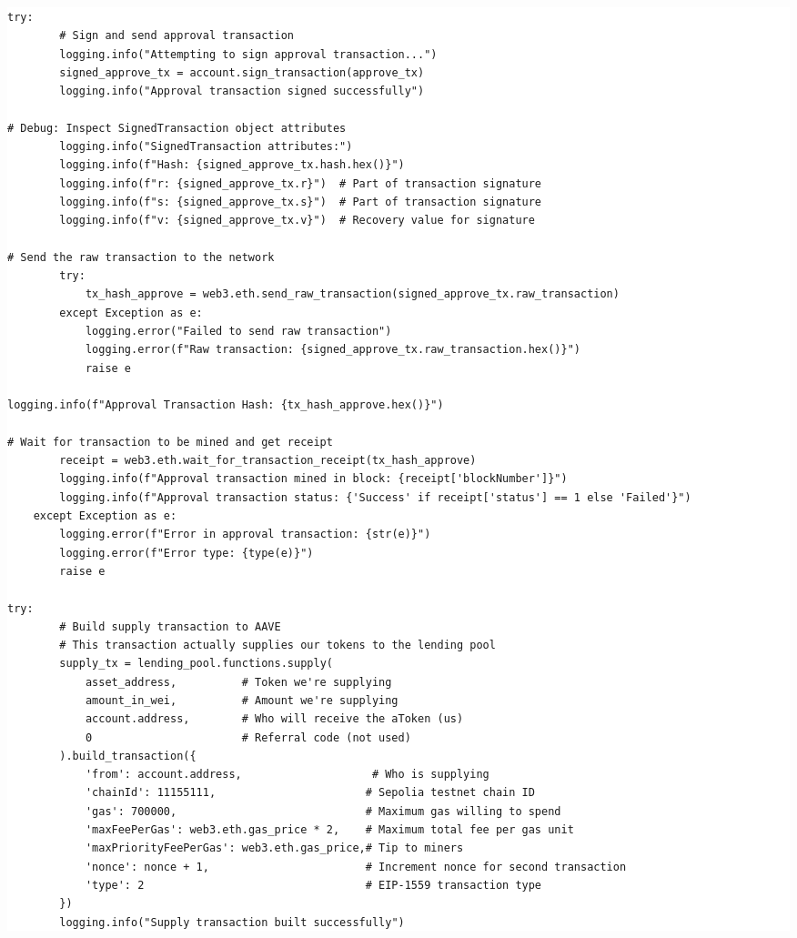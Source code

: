     try:
            # Sign and send approval transaction
            logging.info("Attempting to sign approval transaction...")
            signed_approve_tx = account.sign_transaction(approve_tx)
            logging.info("Approval transaction signed successfully")

    # Debug: Inspect SignedTransaction object attributes
            logging.info("SignedTransaction attributes:")
            logging.info(f"Hash: {signed_approve_tx.hash.hex()}")
            logging.info(f"r: {signed_approve_tx.r}")  # Part of transaction signature
            logging.info(f"s: {signed_approve_tx.s}")  # Part of transaction signature
            logging.info(f"v: {signed_approve_tx.v}")  # Recovery value for signature

    # Send the raw transaction to the network
            try:
                tx_hash_approve = web3.eth.send_raw_transaction(signed_approve_tx.raw_transaction)
            except Exception as e:
                logging.error("Failed to send raw transaction")
                logging.error(f"Raw transaction: {signed_approve_tx.raw_transaction.hex()}")
                raise e

    logging.info(f"Approval Transaction Hash: {tx_hash_approve.hex()}")

    # Wait for transaction to be mined and get receipt
            receipt = web3.eth.wait_for_transaction_receipt(tx_hash_approve)
            logging.info(f"Approval transaction mined in block: {receipt['blockNumber']}")
            logging.info(f"Approval transaction status: {'Success' if receipt['status'] == 1 else 'Failed'}")
        except Exception as e:
            logging.error(f"Error in approval transaction: {str(e)}")
            logging.error(f"Error type: {type(e)}")
            raise e

    try:
            # Build supply transaction to AAVE
            # This transaction actually supplies our tokens to the lending pool
            supply_tx = lending_pool.functions.supply(
                asset_address,          # Token we're supplying
                amount_in_wei,          # Amount we're supplying
                account.address,        # Who will receive the aToken (us)
                0                       # Referral code (not used)
            ).build_transaction({
                'from': account.address,                    # Who is supplying
                'chainId': 11155111,                       # Sepolia testnet chain ID
                'gas': 700000,                             # Maximum gas willing to spend
                'maxFeePerGas': web3.eth.gas_price * 2,    # Maximum total fee per gas unit
                'maxPriorityFeePerGas': web3.eth.gas_price,# Tip to miners
                'nonce': nonce + 1,                        # Increment nonce for second transaction
                'type': 2                                  # EIP-1559 transaction type
            })
            logging.info("Supply transaction built successfully")

